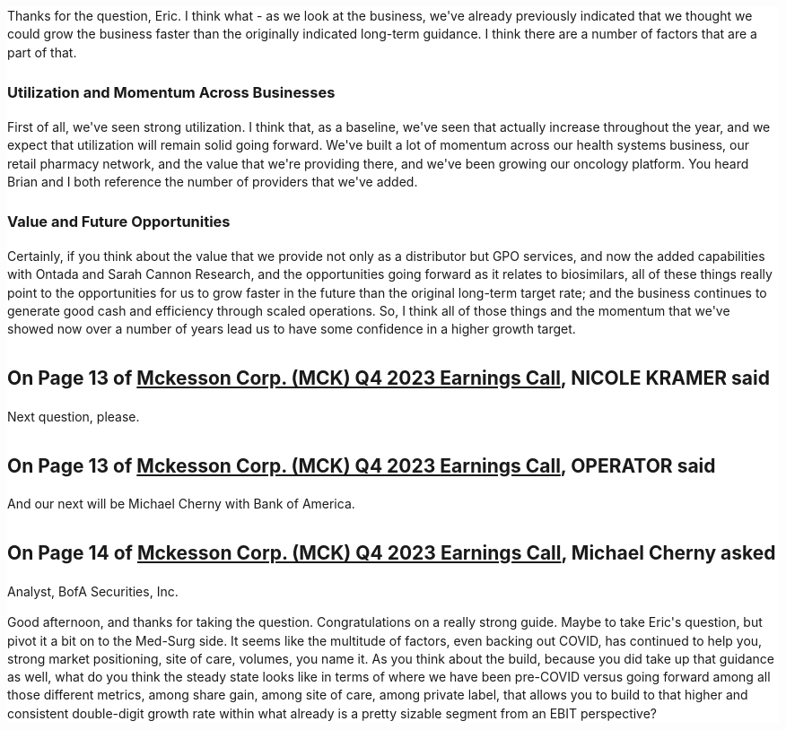 Thanks for the question, Eric. I think what - as we look at the business, we've already previously indicated that we thought we could grow the business faster than the originally indicated long-term guidance. I think there are a number of factors that are a part of that.

### Utilization and Momentum Across Businesses

First of all, we've seen strong utilization. I think that, as a baseline, we've seen that actually increase throughout the year, and we expect that utilization will remain solid going forward. We've built a lot of momentum across our health systems business, our retail pharmacy network, and the value that we're providing there, and we've been growing our oncology platform. You heard Brian and I both reference the number of providers that we've added.

### Value and Future Opportunities

Certainly, if you think about the value that we provide not only as a distributor but GPO services, and now the added capabilities with Ontada and Sarah Cannon Research, and the opportunities going forward as it relates to biosimilars, all of these things really point to the opportunities for us to grow faster in the future than the original long-term target rate; and the business continues to generate good cash and efficiency through scaled operations. So, I think all of those things and the momentum that we've showed now over a number of years lead us to have some confidence in a higher growth target.

## On Page 13 of [Mckesson Corp. (MCK) Q4 2023 Earnings Call](https://s24.q4cdn.com/128197368/files/doc_financials/2023/q4/230508-MCK-Q4FY23-Earnings-Call-Transcript.pdf), NICOLE KRAMER said

Next question, please.

## On Page 13 of [Mckesson Corp. (MCK) Q4 2023 Earnings Call](https://s24.q4cdn.com/128197368/files/doc_financials/2023/q4/230508-MCK-Q4FY23-Earnings-Call-Transcript.pdf), OPERATOR said

And our next will be Michael Cherny with Bank of America.
## On Page 14 of [Mckesson Corp. (MCK) Q4 2023 Earnings Call](https://s24.q4cdn.com/128197368/files/doc_financials/2023/q4/230508-MCK-Q4FY23-Earnings-Call-Transcript.pdf), Michael Cherny asked

Analyst, BofA Securities, Inc.

Good afternoon, and thanks for taking the question. Congratulations on a really strong guide. Maybe to take Eric's question, but pivot it a bit on to the Med-Surg side. It seems like the multitude of factors, even backing out COVID, has continued to help you, strong market positioning, site of care, volumes, you name it. As you think about the build, because you did take up that guidance as well, what do you think the steady state looks like in terms of where we have been pre-COVID versus going forward among all those different metrics, among share gain, among site of care, among private label, that allows you to build to that higher and consistent double-digit growth rate within what already is a pretty sizable segment from an EBIT perspective?
